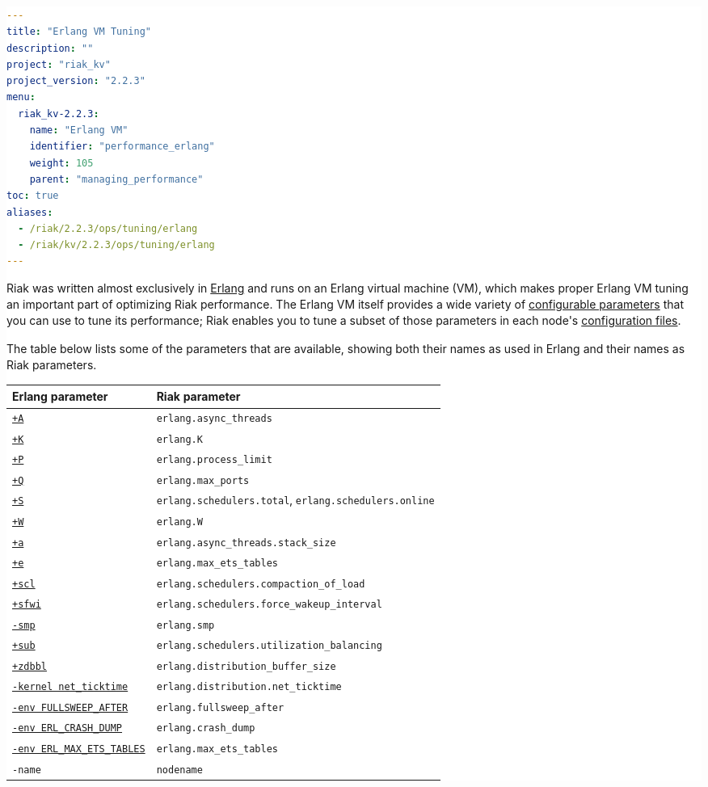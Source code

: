 ```yaml
---
title: "Erlang VM Tuning"
description: ""
project: "riak_kv"
project_version: "2.2.3"
menu:
  riak_kv-2.2.3:
    name: "Erlang VM"
    identifier: "performance_erlang"
    weight: 105
    parent: "managing_performance"
toc: true
aliases:
  - /riak/2.2.3/ops/tuning/erlang
  - /riak/kv/2.2.3/ops/tuning/erlang
---
```


Riak was written almost exclusively in [Erlang](http://www.erlang.org)
and runs on an Erlang virtual machine (VM), which makes proper Erlang VM
tuning an important part of optimizing Riak performance. The Erlang VM
itself provides a wide variety of [configurable parameters](http://erlang.org/doc/man/erl.html) that you can use to tune its performance; Riak enables you to tune a subset of those parameters in each node's [configuration files](../../../configuring/reference/#erlang-vm).

The table below lists some of the parameters that are available, showing
both their names as used in Erlang and their names as Riak parameters.

Erlang parameter | Riak parameter
:----------------|:--------------
[`+A`](http://erlang.org/doc/man/erl.html#async_thread_pool_size) | `erlang.async_threads`
[`+K`](http://erlang.org/doc/man/erl.html#emu_flags) | `erlang.K`
[`+P`](http://erlang.org/doc/man/erl.html#+P) | `erlang.process_limit`
[`+Q`](http://erlang.org/doc/man/erl.html#+Q) | `erlang.max_ports`
[`+S`](http://erlang.org/doc/man/erl.html#+S) | `erlang.schedulers.total`, `erlang.schedulers.online`
[`+W`](http://erlang.org/doc/man/erl.html#emu_flags) | `erlang.W`
[`+a`](http://erlang.org/doc/man/erl.html#async_thread_stack_size) | `erlang.async_threads.stack_size`
[`+e`](http://www.erlang.org/doc/man/ets.html#+e) | `erlang.max_ets_tables`
[`+scl`](http://www.erlang.org/doc/main/erl.html#+scl) | `erlang.schedulers.compaction_of_load`
[`+sfwi`](http://www.erlang.org/doc/man/erl.html#+sfwi) | `erlang.schedulers.force_wakeup_interval`
[`-smp`](http://erlang.org/doc/man/erl.html#smp) | `erlang.smp`
[`+sub`](http://www.erlang.org/doc/man/erl.html#+sub) | `erlang.schedulers.utilization_balancing`
[`+zdbbl`](http://erlang.org/doc/man/erl.html#+zdbbl) | `erlang.distribution_buffer_size`
[`-kernel net_ticktime`](http://www.erlang.org/doc/man/kernel_app.html#net_ticktime) | `erlang.distribution.net_ticktime`
[`-env FULLSWEEP_AFTER`](http://www.erlang.org/doc/man/erlang.html#system_flag-2) | `erlang.fullsweep_after`
[`-env ERL_CRASH_DUMP`](http://www.erlang.org/doc/apps/erts/crash_dump.html) | `erlang.crash_dump`
[`-env ERL_MAX_ETS_TABLES`](http://learnyousomeerlang.com/ets) | `erlang.max_ets_tables`
`-name` | `nodename`
